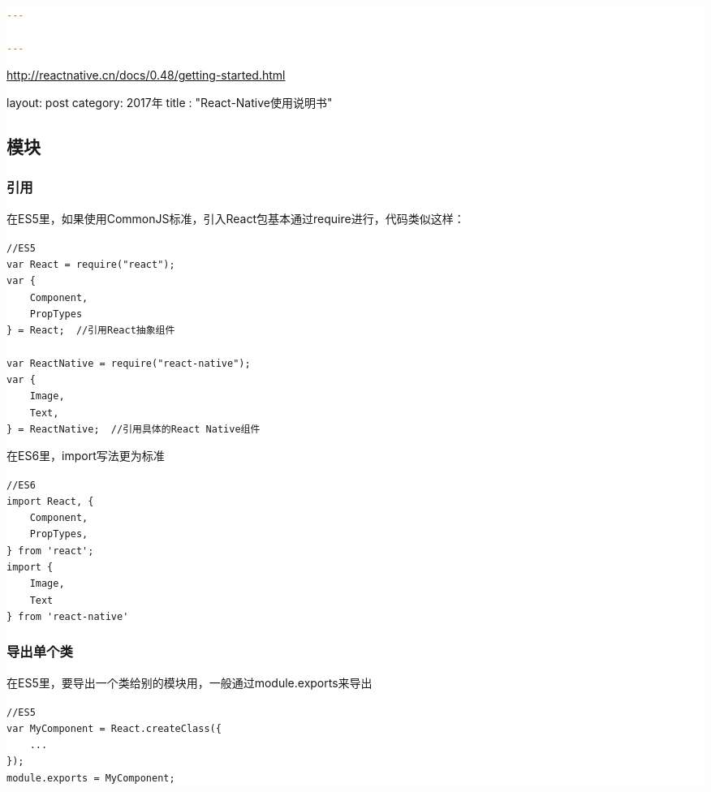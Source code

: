 ```yaml
---

---
```


http://reactnative.cn/docs/0.48/getting-started.html

layout: post
category: 2017年
title : "React-Native使用说明书"

## 模块

### 引用

在ES5里，如果使用CommonJS标准，引入React包基本通过require进行，代码类似这样：

```
//ES5
var React = require("react");
var {
    Component,
    PropTypes
} = React;  //引用React抽象组件

var ReactNative = require("react-native");
var {
    Image,
    Text,
} = ReactNative;  //引用具体的React Native组件
```

在ES6里，import写法更为标准

```
//ES6
import React, { 
    Component,
    PropTypes,
} from 'react';
import {
    Image,
    Text
} from 'react-native'
```

### 导出单个类

在ES5里，要导出一个类给别的模块用，一般通过module.exports来导出

```
//ES5
var MyComponent = React.createClass({
    ...
});
module.exports = MyComponent;

```
